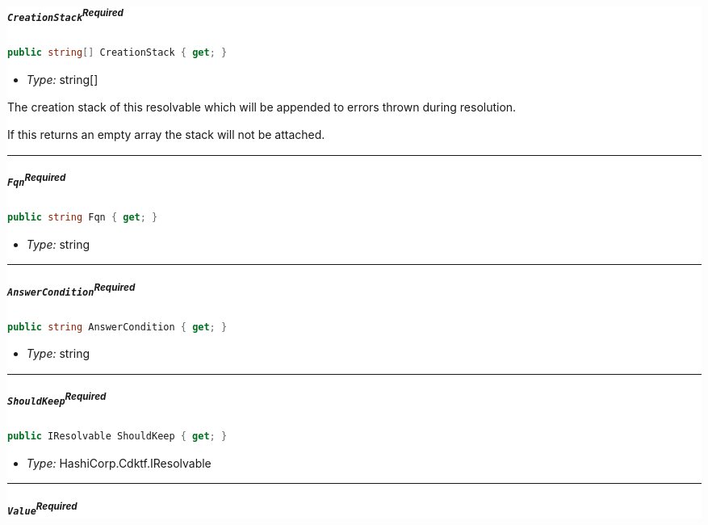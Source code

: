 
##### `CreationStack`<sup>Required</sup> <a name="CreationStack" id="rhizo-co-terraform-provider-oci.dataOciDnsSteeringPolicy.DataOciDnsSteeringPolicyRulesCasesAnswerDataOutputReference.property.creationStack"></a>

```csharp
public string[] CreationStack { get; }
```

- *Type:* string[]

The creation stack of this resolvable which will be appended to errors thrown during resolution.

If this returns an empty array the stack will not be attached.

---

##### `Fqn`<sup>Required</sup> <a name="Fqn" id="rhizo-co-terraform-provider-oci.dataOciDnsSteeringPolicy.DataOciDnsSteeringPolicyRulesCasesAnswerDataOutputReference.property.fqn"></a>

```csharp
public string Fqn { get; }
```

- *Type:* string

---

##### `AnswerCondition`<sup>Required</sup> <a name="AnswerCondition" id="rhizo-co-terraform-provider-oci.dataOciDnsSteeringPolicy.DataOciDnsSteeringPolicyRulesCasesAnswerDataOutputReference.property.answerCondition"></a>

```csharp
public string AnswerCondition { get; }
```

- *Type:* string

---

##### `ShouldKeep`<sup>Required</sup> <a name="ShouldKeep" id="rhizo-co-terraform-provider-oci.dataOciDnsSteeringPolicy.DataOciDnsSteeringPolicyRulesCasesAnswerDataOutputReference.property.shouldKeep"></a>

```csharp
public IResolvable ShouldKeep { get; }
```

- *Type:* HashiCorp.Cdktf.IResolvable

---

##### `Value`<sup>Required</sup> <a name="Value" id="rhizo-co-terraform-provider-oci.dataOciDnsSteeringPolicy.DataOciDnsSteeringPolicyRulesCasesAnswerDataOutputReference.property.value"></a>
